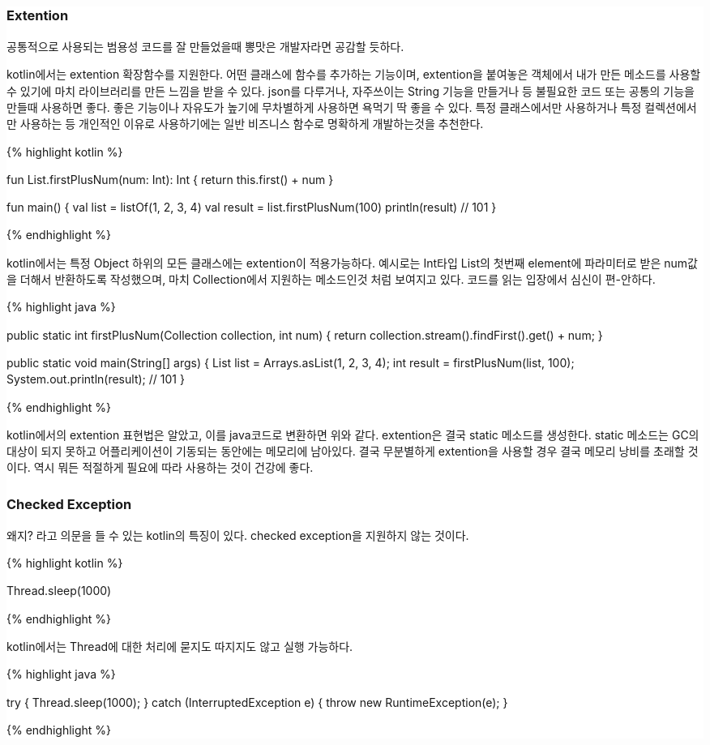 ### Extention
공통적으로 사용되는 범용성 코드를 잘 만들었을때 뽕맛은 개발자라면 공감할 듯하다.

kotlin에서는 extention 확장함수를 지원한다. 어떤 클래스에 함수를 추가하는 기능이며, extention을 붙여놓은 객체에서 내가 만든 메소드를 사용할 수 있기에 마치 라이브러리를 만든 느낌을 받을 수 있다. json를 다루거나, 자주쓰이는 String 기능을 만들거나 등 불필요한 코드 또는 공통의 기능을 만들때 사용하면 좋다. 좋은 기능이나 자유도가 높기에 무차별하게 사용하면 욕먹기 딱 좋을 수 있다. 특정 클래스에서만 사용하거나 특정 컬렉션에서만 사용하는 등 개인적인 이유로 사용하기에는 일반 비즈니스 함수로 명확하게 개발하는것을 추천한다.

{% highlight kotlin %}

fun List<Int>.firstPlusNum(num: Int): Int {
    return this.first() + num
}

fun main() {
    val list = listOf(1, 2, 3, 4)
    val result = list.firstPlusNum(100)
    println(result) // 101
}

{% endhighlight %}

kotlin에서는 특정 Object 하위의 모든 클래스에는 extention이 적용가능하다. 예시로는 Int타입 List의 첫번째 element에 파라미터로 받은 num값을 더해서 반환하도록 작성했으며, 마치 Collection에서 지원하는 메소드인것 처럼 보여지고 있다. 코드를 읽는 입장에서 심신이 편-안하다.

{% highlight java %}

public static int firstPlusNum(Collection<Integer> collection, int num) {
    return collection.stream().findFirst().get() + num;
}

public static void main(String[] args) {
    List<Integer> list = Arrays.asList(1, 2, 3, 4);
    int result = firstPlusNum(list, 100);
    System.out.println(result); // 101
}

{% endhighlight %}

kotlin에서의 extention 표현법은 알았고, 이를 java코드로 변환하면 위와 같다. extention은 결국 static 메소드를 생성한다. static 메소드는 GC의 대상이 되지 못하고 어플리케이션이 기동되는 동안에는 메모리에 남아있다. 결국 무분별하게 extention을 사용할 경우 결국 메모리 낭비를 초래할 것이다. 역시 뭐든 적절하게 필요에 따라 사용하는 것이 건강에 좋다.

### Checked Exception
왜지? 라고 의문을 들 수 있는 kotlin의 특징이 있다. checked exception을 지원하지 않는 것이다.

{% highlight kotlin %}

Thread.sleep(1000)

{% endhighlight %}

kotlin에서는 Thread에 대한 처리에 묻지도 따지지도 않고 실행 가능하다.

{% highlight java %}

try {
    Thread.sleep(1000);
} catch (InterruptedException e) {
    throw new RuntimeException(e);
}

{% endhighlight %}
